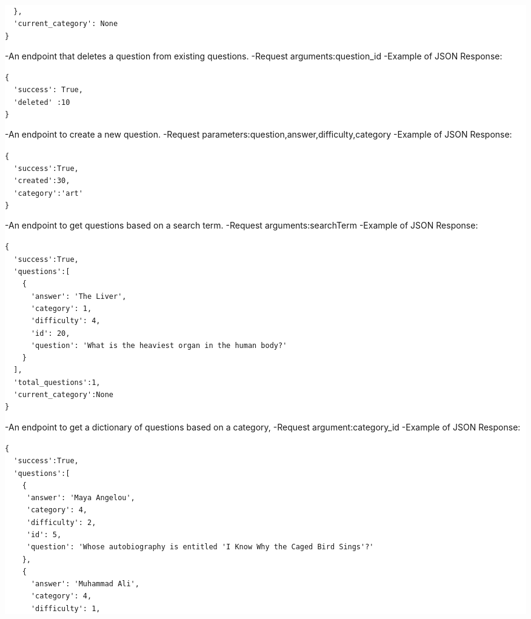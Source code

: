 ```
  },
  'current_category': None  
}
```


-An endpoint that deletes a question from existing questions.
-Request arguments:question_id
-Example of JSON Response:
```
{
  'success': True,
  'deleted' :10
}
```


-An endpoint to create a new question.
-Request parameters:question,answer,difficulty,category
-Example of JSON Response:
```
{
  'success':True,
  'created':30,
  'category':'art'
}
```


-An endpoint to get questions based on a search term.
-Request arguments:searchTerm
-Example of JSON Response:
```
{
  'success':True,
  'questions':[
    {
      'answer': 'The Liver', 
      'category': 1, 
      'difficulty': 4, 
      'id': 20, 
      'question': 'What is the heaviest organ in the human body?'      
    }
  ],
  'total_questions':1,
  'current_category':None
}
```


-An endpoint to get a dictionary of questions based on a category,
-Request argument:category_id
-Example of JSON Response:
```
{
  'success':True,
  'questions':[
    {
     'answer': 'Maya Angelou', 
     'category': 4, 
     'difficulty': 2, 
     'id': 5, 
     'question': 'Whose autobiography is entitled 'I Know Why the Caged Bird Sings'?'
    },
    {
      'answer': 'Muhammad Ali', 
      'category': 4, 
      'difficulty': 1, 
```